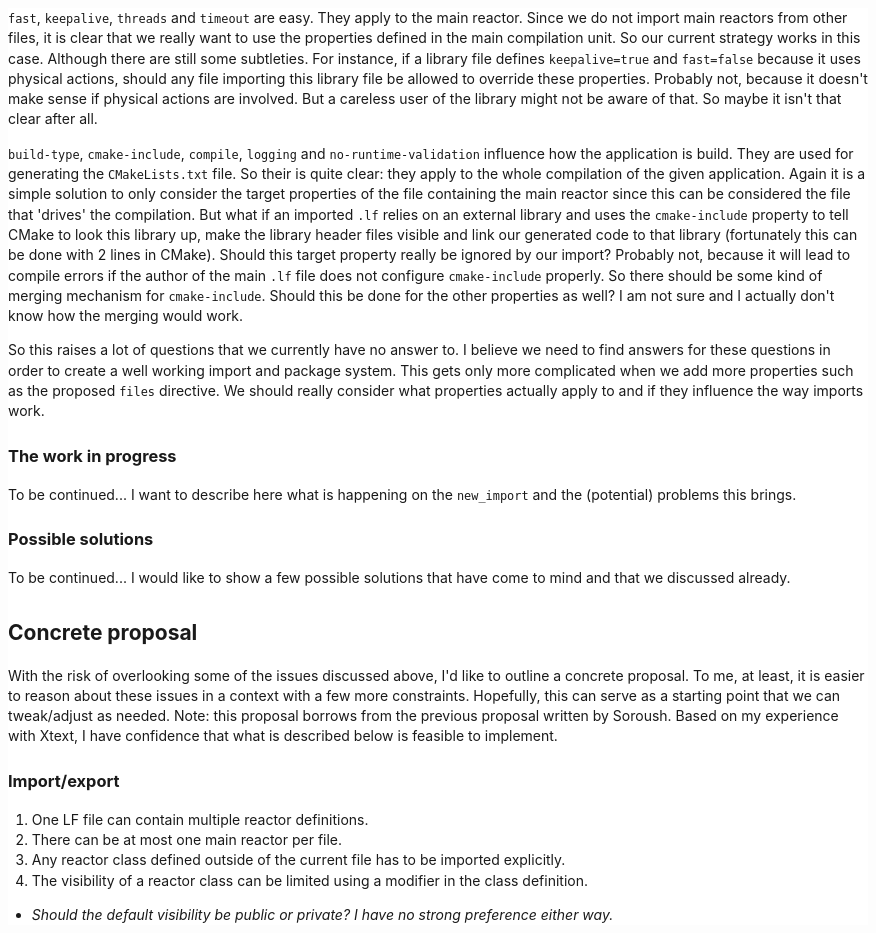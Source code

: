 `fast`, `keepalive`, `threads` and `timeout` are easy. They apply to the main reactor. Since we do not import main reactors from other files, it is clear that we really want to use the properties defined in the main compilation unit. So our current strategy works in this case. Although there are still some subtleties. For instance, if a library file defines `keepalive=true` and `fast=false` because it uses physical actions, should any file importing this library file be allowed to override these properties. Probably not, because it doesn't make sense if physical actions are involved. But a careless user of the library might not be aware of that. So maybe it isn't that clear after all.

`build-type`, `cmake-include`, `compile`, `logging` and `no-runtime-validation` influence how the application is build. They are used for generating the `CMakeLists.txt` file. So their is quite clear: they apply to the whole compilation of the given application. Again it is a simple solution to only consider the target properties of the file containing the main reactor since this can be considered the file that 'drives' the compilation. But what if an imported `.lf` relies on an external library and uses the `cmake-include` property to tell CMake to look this library up, make the library header files visible and link our generated code to that library (fortunately this can be done with 2 lines in CMake). Should this target property really be ignored by our import? Probably not, because it will lead to compile errors if the author of the main `.lf` file does not configure `cmake-include` properly. So there should be some kind of merging mechanism for `cmake-include`. Should this be done for the other properties as well? I am not sure and I actually don't know how the merging would work.

So this raises a lot of questions that we currently have no answer to. I believe we need to find answers for these questions in order to create a well working import and package system. This gets only more complicated when we add more properties such as the proposed `files` directive. We should really consider what properties actually apply to and if they influence the way imports work.

### The work in progress

To be continued... I want to describe here what is happening on the `new_import` and the (potential) problems this brings.

### Possible solutions

To be continued... I would like to show a few possible solutions that have come to mind and that we discussed already.

## Concrete proposal

With the risk of overlooking some of the issues discussed above, I'd like to outline a concrete proposal. To me, at least, it is easier to reason about these issues in a context with a few more constraints. Hopefully, this can serve as a starting point that we can tweak/adjust as needed. Note: this proposal borrows from the previous proposal written by Soroush. Based on my experience with Xtext, I have confidence that what is described below is feasible to implement.

### Import/export

1. One LF file can contain multiple reactor definitions.
2. There can be at most one main reactor per file.
3. Any reactor class defined outside of the current file has to be imported explicitly.
4. The visibility of a reactor class can be limited using a modifier in the class definition.

- _Should the default visibility be public or private? I have no strong preference either way._
